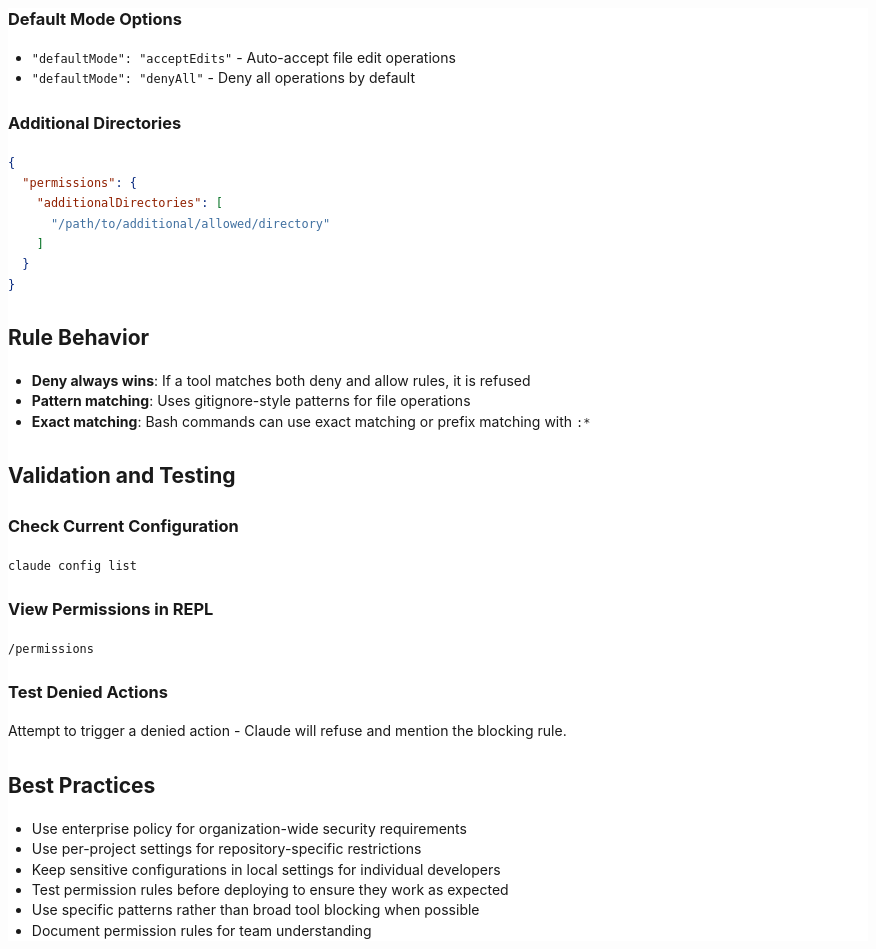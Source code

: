 ### Default Mode Options
- `"defaultMode": "acceptEdits"` - Auto-accept file edit operations
- `"defaultMode": "denyAll"` - Deny all operations by default

### Additional Directories
```json
{
  "permissions": {
    "additionalDirectories": [
      "/path/to/additional/allowed/directory"
    ]
  }
}
```

## Rule Behavior
- **Deny always wins**: If a tool matches both deny and allow rules, it is refused
- **Pattern matching**: Uses gitignore-style patterns for file operations
- **Exact matching**: Bash commands can use exact matching or prefix matching with `:*`

## Validation and Testing

### Check Current Configuration
```bash
claude config list
```

### View Permissions in REPL
```
/permissions
```

### Test Denied Actions
Attempt to trigger a denied action - Claude will refuse and mention the blocking rule.

## Best Practices
- Use enterprise policy for organization-wide security requirements
- Use per-project settings for repository-specific restrictions
- Keep sensitive configurations in local settings for individual developers
- Test permission rules before deploying to ensure they work as expected
- Use specific patterns rather than broad tool blocking when possible
- Document permission rules for team understanding